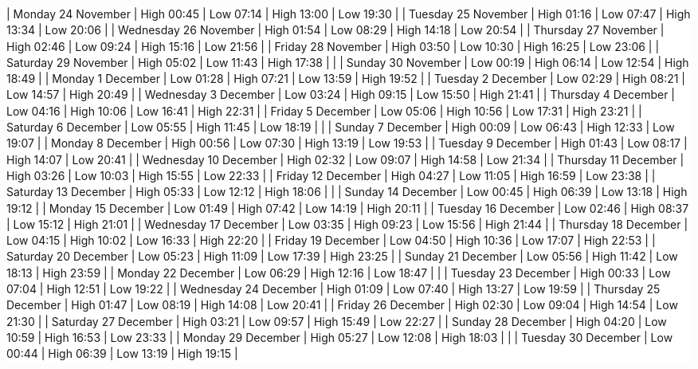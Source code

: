 | Monday 24 November | High 00:45 | Low 07:14 | High 13:00 | Low 19:30 | 
| Tuesday 25 November | High 01:16 | Low 07:47 | High 13:34 | Low 20:06 | 
| Wednesday 26 November | High 01:54 | Low 08:29 | High 14:18 | Low 20:54 | 
| Thursday 27 November | High 02:46 | Low 09:24 | High 15:16 | Low 21:56 | 
| Friday 28 November | High 03:50 | Low 10:30 | High 16:25 | Low 23:06 | 
| Saturday 29 November | High 05:02 | Low 11:43 | High 17:38 |  | 
| Sunday 30 November | Low 00:19 | High 06:14 | Low 12:54 | High 18:49 | 
| Monday 1 December | Low 01:28 | High 07:21 | Low 13:59 | High 19:52 | 
| Tuesday 2 December | Low 02:29 | High 08:21 | Low 14:57 | High 20:49 | 
| Wednesday 3 December | Low 03:24 | High 09:15 | Low 15:50 | High 21:41 | 
| Thursday 4 December | Low 04:16 | High 10:06 | Low 16:41 | High 22:31 | 
| Friday 5 December | Low 05:06 | High 10:56 | Low 17:31 | High 23:21 | 
| Saturday 6 December | Low 05:55 | High 11:45 | Low 18:19 |  | 
| Sunday 7 December | High 00:09 | Low 06:43 | High 12:33 | Low 19:07 | 
| Monday 8 December | High 00:56 | Low 07:30 | High 13:19 | Low 19:53 | 
| Tuesday 9 December | High 01:43 | Low 08:17 | High 14:07 | Low 20:41 | 
| Wednesday 10 December | High 02:32 | Low 09:07 | High 14:58 | Low 21:34 | 
| Thursday 11 December | High 03:26 | Low 10:03 | High 15:55 | Low 22:33 | 
| Friday 12 December | High 04:27 | Low 11:05 | High 16:59 | Low 23:38 | 
| Saturday 13 December | High 05:33 | Low 12:12 | High 18:06 |  | 
| Sunday 14 December | Low 00:45 | High 06:39 | Low 13:18 | High 19:12 | 
| Monday 15 December | Low 01:49 | High 07:42 | Low 14:19 | High 20:11 | 
| Tuesday 16 December | Low 02:46 | High 08:37 | Low 15:12 | High 21:01 | 
| Wednesday 17 December | Low 03:35 | High 09:23 | Low 15:56 | High 21:44 | 
| Thursday 18 December | Low 04:15 | High 10:02 | Low 16:33 | High 22:20 | 
| Friday 19 December | Low 04:50 | High 10:36 | Low 17:07 | High 22:53 | 
| Saturday 20 December | Low 05:23 | High 11:09 | Low 17:39 | High 23:25 | 
| Sunday 21 December | Low 05:56 | High 11:42 | Low 18:13 | High 23:59 | 
| Monday 22 December | Low 06:29 | High 12:16 | Low 18:47 |  | 
| Tuesday 23 December | High 00:33 | Low 07:04 | High 12:51 | Low 19:22 | 
| Wednesday 24 December | High 01:09 | Low 07:40 | High 13:27 | Low 19:59 | 
| Thursday 25 December | High 01:47 | Low 08:19 | High 14:08 | Low 20:41 | 
| Friday 26 December | High 02:30 | Low 09:04 | High 14:54 | Low 21:30 | 
| Saturday 27 December | High 03:21 | Low 09:57 | High 15:49 | Low 22:27 | 
| Sunday 28 December | High 04:20 | Low 10:59 | High 16:53 | Low 23:33 | 
| Monday 29 December | High 05:27 | Low 12:08 | High 18:03 |  | 
| Tuesday 30 December | Low 00:44 | High 06:39 | Low 13:19 | High 19:15 | 
